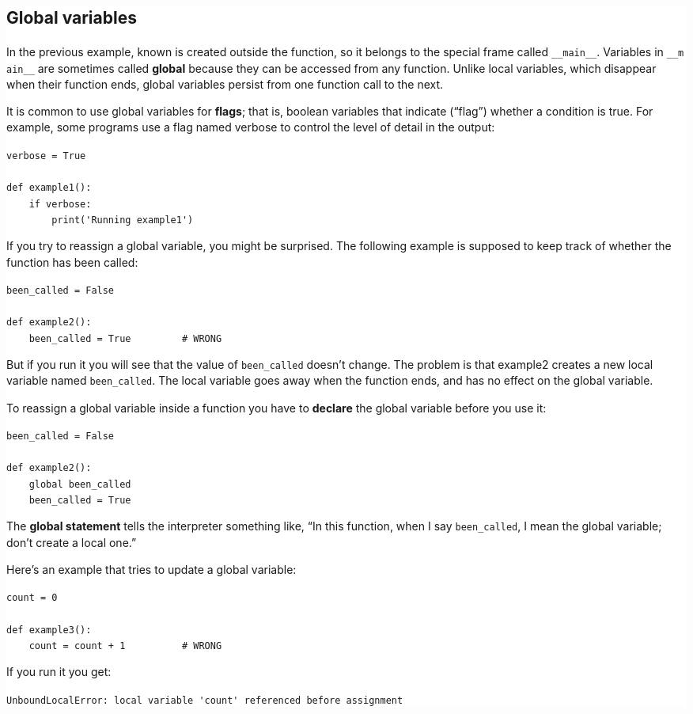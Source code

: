 Global variables
----------------

In the previous example, <span>known</span> is created outside the
function, so it belongs to the special frame called `__main__`.
Variables in `__main__` are sometimes called <span>**global**</span>
because they can be accessed from any function. Unlike local variables,
which disappear when their function ends, global variables persist from
one function call to the next.

It is common to use global variables for <span>**flags**</span>; that
is, boolean variables that indicate (“flag”) whether a condition is
true. For example, some programs use a flag named <span>verbose</span>
to control the level of detail in the output:

    verbose = True

    def example1():
        if verbose:
            print('Running example1')

If you try to reassign a global variable, you might be surprised. The
following example is supposed to keep track of whether the function has
been called:

    been_called = False

    def example2():
        been_called = True         # WRONG

But if you run it you will see that the value of `been_called` doesn’t
change. The problem is that <span>example2</span> creates a new local
variable named `been_called`. The local variable goes away when the
function ends, and has no effect on the global variable.

To reassign a global variable inside a function you have to
<span>**declare**</span> the global variable before you use it:

    been_called = False

    def example2():
        global been_called 
        been_called = True

The <span>**global statement**</span> tells the interpreter something
like, “In this function, when I say `been_called`, I mean the global
variable; don’t create a local one.”

Here’s an example that tries to update a global variable:

    count = 0

    def example3():
        count = count + 1          # WRONG

If you run it you get:

    UnboundLocalError: local variable 'count' referenced before assignment
